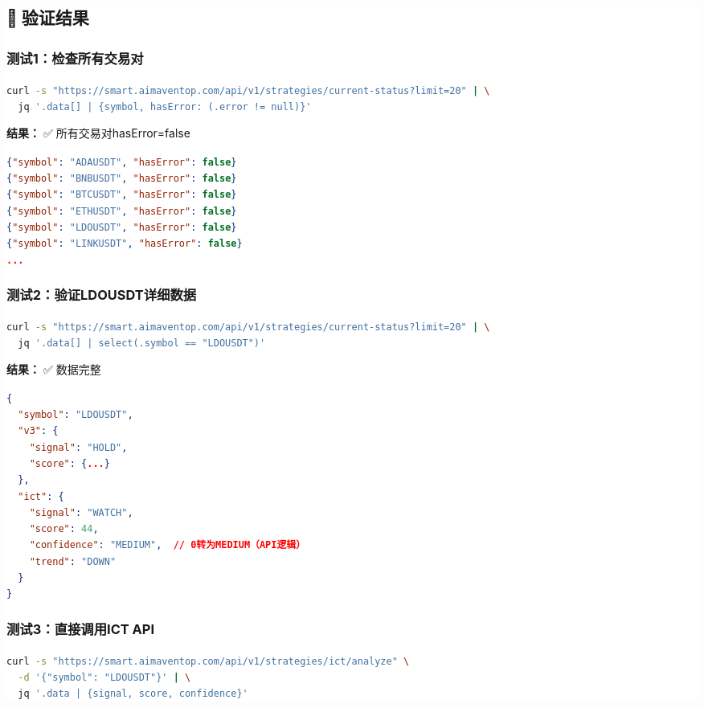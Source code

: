 
## 🧪 验证结果

### 测试1：检查所有交易对

```bash
curl -s "https://smart.aimaventop.com/api/v1/strategies/current-status?limit=20" | \
  jq '.data[] | {symbol, hasError: (.error != null)}'
```

**结果：** ✅ 所有交易对hasError=false

```json
{"symbol": "ADAUSDT", "hasError": false}
{"symbol": "BNBUSDT", "hasError": false}
{"symbol": "BTCUSDT", "hasError": false}
{"symbol": "ETHUSDT", "hasError": false}
{"symbol": "LDOUSDT", "hasError": false}
{"symbol": "LINKUSDT", "hasError": false}
...
```

### 测试2：验证LDOUSDT详细数据

```bash
curl -s "https://smart.aimaventop.com/api/v1/strategies/current-status?limit=20" | \
  jq '.data[] | select(.symbol == "LDOUSDT")'
```

**结果：** ✅ 数据完整

```json
{
  "symbol": "LDOUSDT",
  "v3": {
    "signal": "HOLD",
    "score": {...}
  },
  "ict": {
    "signal": "WATCH",
    "score": 44,
    "confidence": "MEDIUM",  // 0转为MEDIUM（API逻辑）
    "trend": "DOWN"
  }
}
```

### 测试3：直接调用ICT API

```bash
curl -s "https://smart.aimaventop.com/api/v1/strategies/ict/analyze" \
  -d '{"symbol": "LDOUSDT"}' | \
  jq '.data | {signal, score, confidence}'
```
